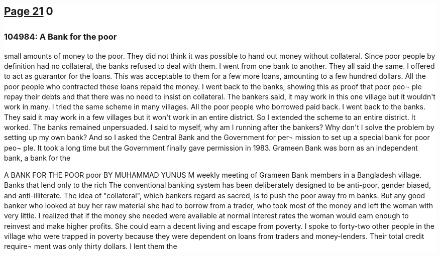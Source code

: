 ## [Page 21](105001engo.pdf#page=21) 0

### 104984: A Bank for the poor

small amounts of money to the poor. They
did not think it was possible to hand out
money without collateral. Since poor people
by definition had no collateral, the banks
refused to deal with them. I went from one
bank to another. They all said the same. I
offered to act as guarantor for the loans. This
was acceptable to them for a few more loans,
amounting to a few hundred dollars.
All the poor people who contracted these
loans repaid the money. I went back to the
banks, showing this as proof that poor peo¬
ple repay their debts and that there was no
need to insist on collateral. The bankers said,
it may work in this one village but it wouldn't
work in many. I tried the same scheme in many
villages. All the poor people who borrowed
paid back. I went back to the banks. They said
it may work in a few villages but it won't
work in an entire district. So I extended the
scheme to an entire district. It worked. The
banks remained unpersuaded.
I said to myself, why am I running after the
bankers? Why don't I solve the problem by
setting up my own bank? And so I asked the
Central Bank and the Government for per¬
mission to set up a special bank for poor peo¬
ple. It took a long time but the Government
finally gave permission in 1983. Grameen Bank
was born as an independent bank, a bank for
the



A BANK FOR THE POOR
poor
BY MUHAMMAD YUNUS
M weekly meeting of Grameen
Bank members in a
Bangladesh village.
Banks that lend only
to the rich
The conventional banking system has been
deliberately designed to be anti-poor, gender
biased, and anti-illiterate.
The idea of "collateral", which bankers
regard as sacred, is to push the poor away fro m
banks. But any good banker who looked at
buy her raw material she had to borrow from
a trader, who took most of the money and left
the woman with very little. I realized that if
the money she needed were available at normal
interest rates the woman would earn enough to
reinvest and make higher profits. She could earn
a decent living and escape from poverty.
I spoke to forty-two other people in the
village who were trapped in poverty because
they were dependent on loans from traders
and money-lenders. Their total credit require¬
ment was only thirty dollars. I lent them the